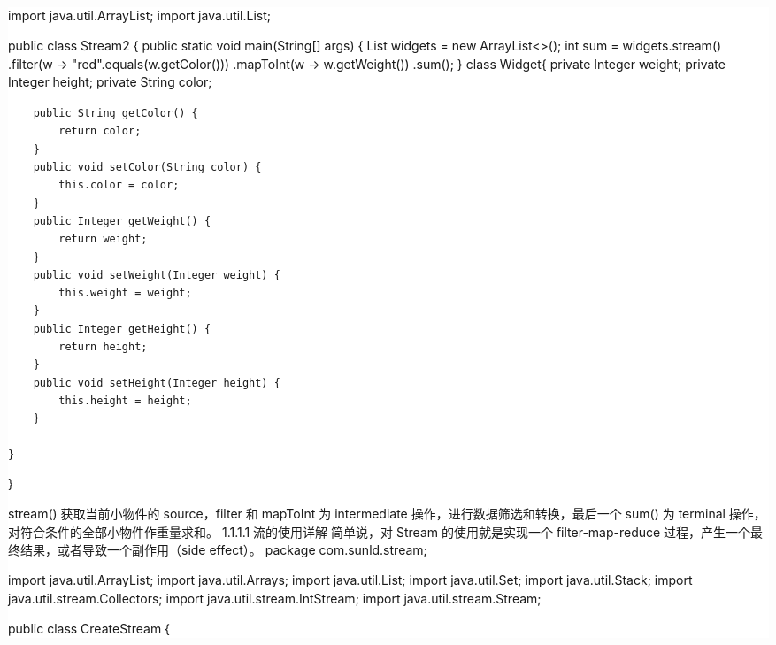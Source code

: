 import java.util.ArrayList;
import java.util.List;

public class Stream2 {
	public static void main(String[] args) {
		List<Widget> widgets = new ArrayList<>();
		int sum = widgets.stream()
				.filter(w -> "red".equals(w.getColor()))
						.mapToInt(w -> w.getWeight())
						.sum();
	}
	class Widget{
		private Integer weight;
		private Integer height;
		private String color;
		
		public String getColor() {
			return color;
		}
		public void setColor(String color) {
			this.color = color;
		}
		public Integer getWeight() {
			return weight;
		}
		public void setWeight(Integer weight) {
			this.weight = weight;
		}
		public Integer getHeight() {
			return height;
		}
		public void setHeight(Integer height) {
			this.height = height;
		}
		
	}
}

stream() 获取当前小物件的 source，filter 和 mapToInt 为 intermediate 操作，进行数据筛选和转换，最后一个 sum() 为 terminal 操作，对符合条件的全部小物件作重量求和。
1.1.1.1	流的使用详解
简单说，对 Stream 的使用就是实现一个 filter-map-reduce 过程，产生一个最终结果，或者导致一个副作用（side effect）。
package com.sunld.stream;

import java.util.ArrayList;
import java.util.Arrays;
import java.util.List;
import java.util.Set;
import java.util.Stack;
import java.util.stream.Collectors;
import java.util.stream.IntStream;
import java.util.stream.Stream;

public class CreateStream {
